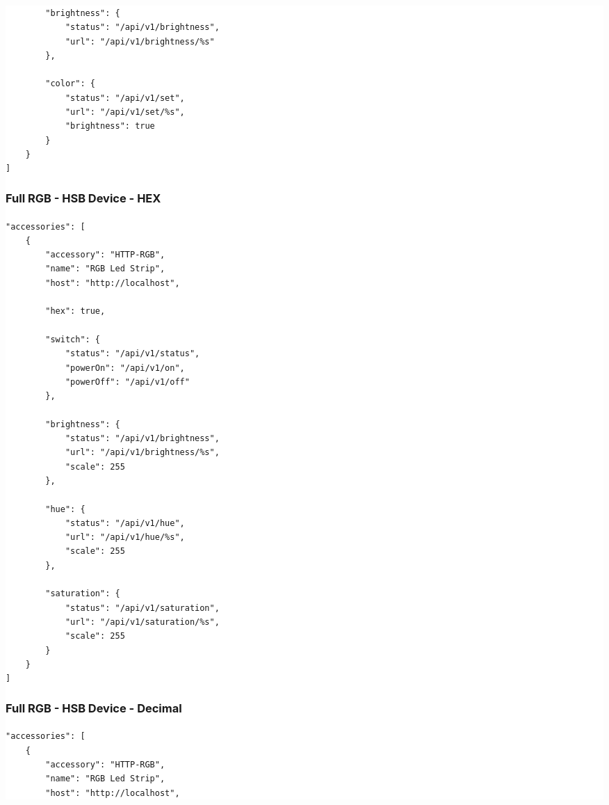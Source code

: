             "brightness": {
                "status": "/api/v1/brightness",
                "url": "/api/v1/brightness/%s"
            },

            "color": {
                "status": "/api/v1/set",
                "url": "/api/v1/set/%s",
                "brightness": true
            }
        }
    ]
    
### Full RGB - HSB Device - HEX

    "accessories": [
        {
            "accessory": "HTTP-RGB",
            "name": "RGB Led Strip",
			"host": "http://localhost",

			"hex": true,
			
            "switch": {
                "status": "/api/v1/status",
                "powerOn": "/api/v1/on",
                "powerOff": "/api/v1/off"
            },

            "brightness": {
                "status": "/api/v1/brightness",
                "url": "/api/v1/brightness/%s",
                "scale": 255
            },

            "hue": {
                "status": "/api/v1/hue",
                "url": "/api/v1/hue/%s",
                "scale": 255
            },

            "saturation": {
                "status": "/api/v1/saturation",
                "url": "/api/v1/saturation/%s",
                "scale": 255
            }
        }
    ]
    
### Full RGB - HSB Device - Decimal

    "accessories": [
        {
            "accessory": "HTTP-RGB",
            "name": "RGB Led Strip",
			"host": "http://localhost",

